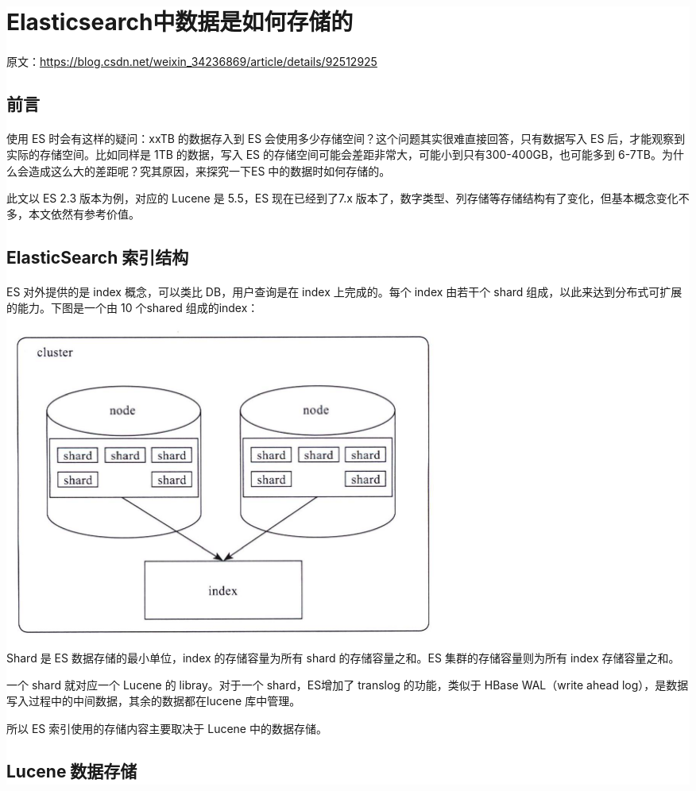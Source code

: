 

# Elasticsearch中数据是如何存储的

原文：https://blog.csdn.net/weixin_34236869/article/details/92512925



## 前言

使用 ES 时会有这样的疑问：xxTB 的数据存入到 ES 会使用多少存储空间？这个问题其实很难直接回答，只有数据写入 ES 后，才能观察到实际的存储空间。比如同样是 1TB 的数据，写入 ES 的存储空间可能会差距非常大，可能小到只有300-400GB，也可能多到 6-7TB。为什么会造成这么大的差距呢？究其原因，来探究一下ES 中的数据时如何存储的。

此文以 ES 2.3 版本为例，对应的 Lucene 是 5.5，ES 现在已经到了7.x 版本了，数字类型、列存储等存储结构有了变化，但基本概念变化不多，本文依然有参考价值。



## ElasticSearch 索引结构

ES 对外提供的是 index 概念，可以类比 DB，用户查询是在 index 上完成的。每个 index 由若干个 shard 组成，以此来达到分布式可扩展的能力。下图是一个由 10 个shared 组成的index：

![1](./images/DataStorage_in_ES/1.png)

Shard 是 ES 数据存储的最小单位，index 的存储容量为所有 shard 的存储容量之和。ES 集群的存储容量则为所有 index 存储容量之和。

一个 shard 就对应一个 Lucene 的 libray。对于一个 shard，ES增加了 translog 的功能，类似于 HBase WAL（write ahead log），是数据写入过程中的中间数据，其余的数据都在lucene 库中管理。

所以 ES 索引使用的存储内容主要取决于 Lucene 中的数据存储。



## Lucene 数据存储

